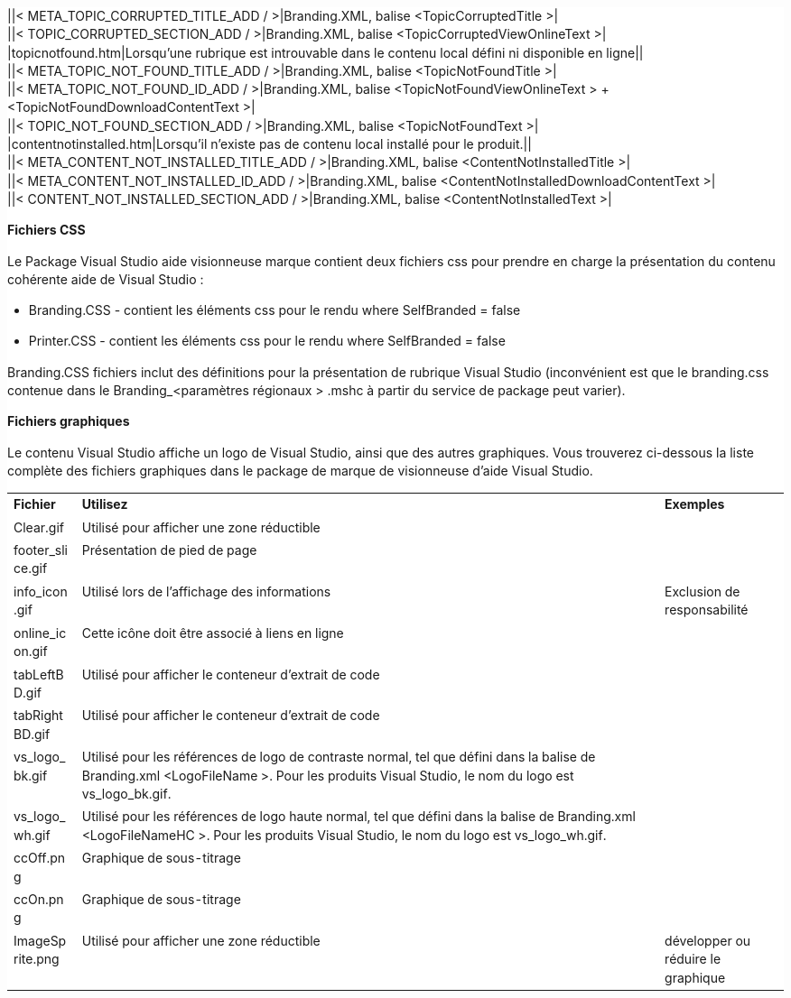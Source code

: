 ||< META_TOPIC_CORRUPTED_TITLE_ADD / >|Branding.XML, balise \<TopicCorruptedTitle >|  
||< TOPIC_CORRUPTED_SECTION_ADD / >|Branding.XML, balise \<TopicCorruptedViewOnlineText >|  
|topicnotfound.htm|Lorsqu’une rubrique est introuvable dans le contenu local défini ni disponible en ligne||  
||< META_TOPIC_NOT_FOUND_TITLE_ADD / >|Branding.XML, balise \<TopicNotFoundTitle >|  
||< META_TOPIC_NOT_FOUND_ID_ADD / >|Branding.XML, balise \<TopicNotFoundViewOnlineText > + \<TopicNotFoundDownloadContentText >|  
||< TOPIC_NOT_FOUND_SECTION_ADD / >|Branding.XML, balise \<TopicNotFoundText >|  
|contentnotinstalled.htm|Lorsqu’il n’existe pas de contenu local installé pour le produit.||  
||< META_CONTENT_NOT_INSTALLED_TITLE_ADD / >|Branding.XML, balise \<ContentNotInstalledTitle >|  
||< META_CONTENT_NOT_INSTALLED_ID_ADD / >|Branding.XML, balise \<ContentNotInstalledDownloadContentText >|  
||< CONTENT_NOT_INSTALLED_SECTION_ADD / >|Branding.XML, balise \<ContentNotInstalledText >|  
  
**Fichiers CSS**  
  
Le Package Visual Studio aide visionneuse marque contient deux fichiers css pour prendre en charge la présentation du contenu cohérente aide de Visual Studio :  
  
-   Branding.CSS - contient les éléments css pour le rendu where SelfBranded = false  
  
-   Printer.CSS - contient les éléments css pour le rendu where SelfBranded = false  
  
Branding.CSS fichiers inclut des définitions pour la présentation de rubrique Visual Studio (inconvénient est que le branding.css contenue dans le Branding_\<paramètres régionaux > .mshc à partir du service de package peut varier).  
  
**Fichiers graphiques**  
  
Le contenu Visual Studio affiche un logo de Visual Studio, ainsi que des autres graphiques.  Vous trouverez ci-dessous la liste complète des fichiers graphiques dans le package de marque de visionneuse d’aide Visual Studio.  
  
||||  
|-|-|-|  
|**Fichier**|**Utilisez**|**Exemples**|  
|Clear.gif|Utilisé pour afficher une zone réductible||  
|footer_slice.gif|Présentation de pied de page||  
|info_icon.gif|Utilisé lors de l’affichage des informations|Exclusion de responsabilité|  
|online_icon.gif|Cette icône doit être associé à liens en ligne||  
|tabLeftBD.gif|Utilisé pour afficher le conteneur d’extrait de code||  
|tabRightBD.gif|Utilisé pour afficher le conteneur d’extrait de code||  
|vs_logo_bk.gif|Utilisé pour les références de logo de contraste normal, tel que défini dans la balise de Branding.xml \<LogoFileName >.  Pour les produits Visual Studio, le nom du logo est vs_logo_bk.gif.||  
|vs_logo_wh.gif|Utilisé pour les références de logo haute normal, tel que défini dans la balise de Branding.xml \<LogoFileNameHC >.  Pour les produits Visual Studio, le nom du logo est vs_logo_wh.gif.||  
|ccOff.png|Graphique de sous-titrage||  
|ccOn.png|Graphique de sous-titrage||  
|ImageSprite.png|Utilisé pour afficher une zone réductible|développer ou réduire le graphique|  
  